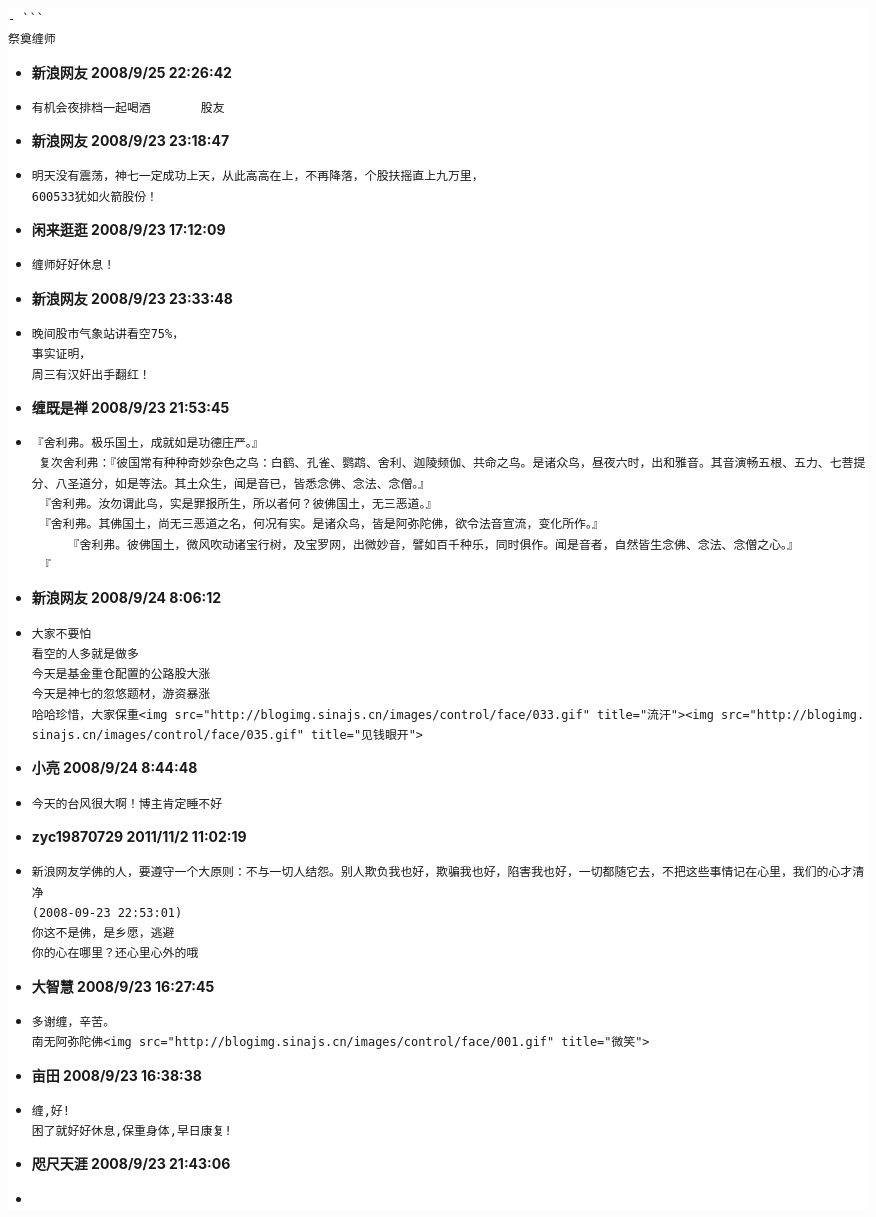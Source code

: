   ```
- ```
  祭奠缠师
  ```
- **新浪网友 2008/9/25 22:26:42**
- ```
  有机会夜排档一起喝酒       股友
  ```
- **新浪网友 2008/9/23 23:18:47**
- ```
  明天没有震荡，神七一定成功上天，从此高高在上，不再降落，个股扶摇直上九万里，
  600533犹如火箭股份！
  ```
- **闲来逛逛 2008/9/23 17:12:09**
- ```
  缠师好好休息！
  ```
- **新浪网友 2008/9/23 23:33:48**
- ```
  晚间股市气象站讲看空75%，
  事实证明，
  周三有汉奸出手翻红！
  ```
- **缠既是禅 2008/9/23 21:53:45**
- ```
  『舍利弗。极乐国土，成就如是功德庄严。』
   复次舍利弗：『彼国常有种种奇妙杂色之鸟：白鹤、孔雀、鹦鹉、舍利、迦陵频伽、共命之鸟。是诸众鸟，昼夜六时，出和雅音。其音演畅五根、五力、七菩提分、八圣道分，如是等法。其土众生，闻是音已，皆悉念佛、念法、念僧。』
   『舍利弗。汝勿谓此鸟，实是罪报所生，所以者何？彼佛国土，无三恶道。』
   『舍利弗。其佛国土，尚无三恶道之名，何况有实。是诸众鸟，皆是阿弥陀佛，欲令法音宣流，变化所作。』
       『舍利弗。彼佛国土，微风吹动诸宝行树，及宝罗网，出微妙音，譬如百千种乐，同时俱作。闻是音者，自然皆生念佛、念法、念僧之心。』
   『
  ```
- **新浪网友 2008/9/24 8:06:12**
- ```
  大家不要怕
  看空的人多就是做多
  今天是基金重仓配置的公路股大涨
  今天是神七的忽悠题材，游资暴涨
  哈哈珍惜，大家保重<img src="http://blogimg.sinajs.cn/images/control/face/033.gif" title="流汗"><img src="http://blogimg.sinajs.cn/images/control/face/035.gif" title="见钱眼开">
  ```
- **小亮 2008/9/24 8:44:48**
- ```
  今天的台风很大啊！博主肯定睡不好
  ```
- **zyc19870729 2011/11/2 11:02:19**
- ```
  新浪网友学佛的人，要遵守一个大原则：不与一切人结怨。别人欺负我也好，欺骗我也好，陷害我也好，一切都随它去，不把这些事情记在心里，我们的心才清净
  (2008-09-23 22:53:01) 
  你这不是佛，是乡愿，逃避
  你的心在哪里？还心里心外的哦
  ```
- **大智慧 2008/9/23 16:27:45**
- ```
  多谢缠，辛苦。
  南无阿弥陀佛<img src="http://blogimg.sinajs.cn/images/control/face/001.gif" title="微笑">
  ```
- **亩田 2008/9/23 16:38:38**
- ```
  缠,好!
  困了就好好休息,保重身体,早日康复!
  ```
- **咫尺天涯 2008/9/23 21:43:06**
- ```